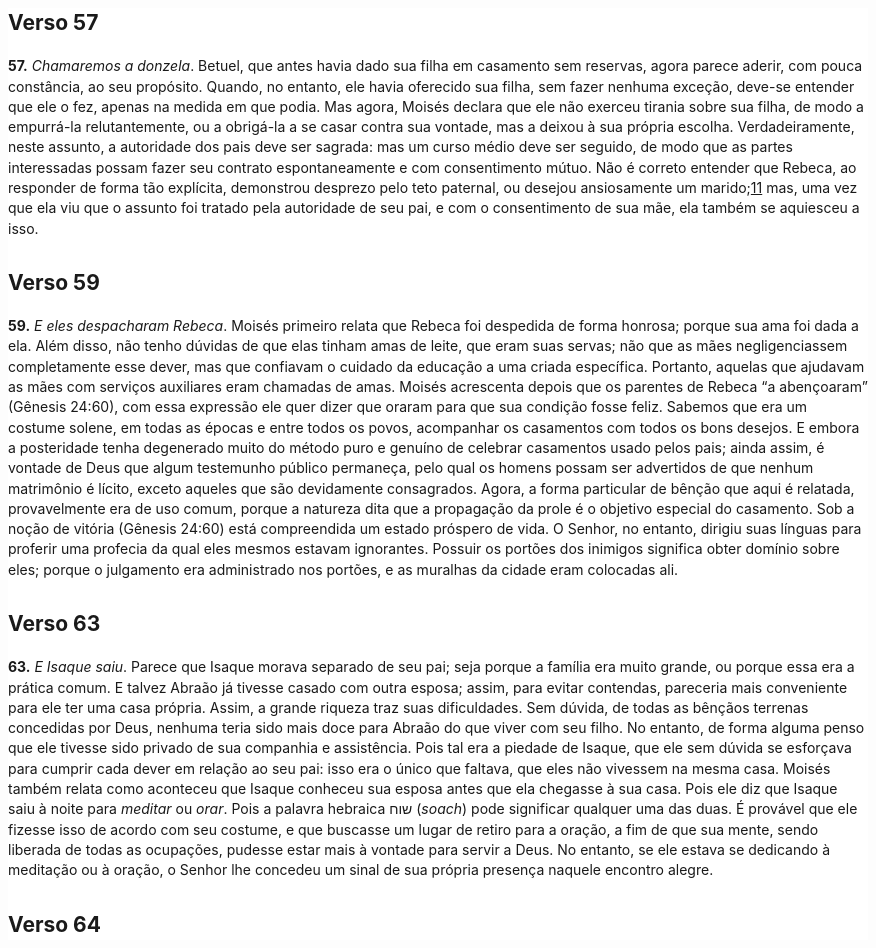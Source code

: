 ## Verso 57
 **57.**  _Chamaremos a donzela_. Betuel, que antes havia dado sua filha em casamento sem reservas, agora parece aderir, com pouca constância, ao seu propósito. Quando, no entanto, ele havia oferecido sua filha, sem fazer nenhuma exceção, deve-se entender que ele o fez, apenas na medida em que podia. Mas agora, Moisés declara que ele não exerceu tirania sobre sua filha, de modo a empurrá-la relutantemente, ou a obrigá-la a se casar contra sua vontade, mas a deixou à sua própria escolha. Verdadeiramente, neste assunto, a autoridade dos pais deve ser sagrada: mas um curso médio deve ser seguido, de modo que as partes interessadas possam fazer seu contrato espontaneamente e com consentimento mútuo. Não é correto entender que Rebeca, ao responder de forma tão explícita, demonstrou desprezo pelo teto paternal, ou desejou ansiosamente um marido;[11](#Note-11) mas, uma vez que ela viu que o assunto foi tratado pela autoridade de seu pai, e com o consentimento de sua mãe, ela também se aquiesceu a isso.

## Verso 59
 **59.**  _E eles despacharam Rebeca_. Moisés primeiro relata que Rebeca foi despedida de forma honrosa; porque sua ama foi dada a ela. Além disso, não tenho dúvidas de que elas tinham amas de leite, que eram suas servas; não que as mães negligenciassem completamente esse dever, mas que confiavam o cuidado da educação a uma criada específica. Portanto, aquelas que ajudavam as mães com serviços auxiliares eram chamadas de amas. Moisés acrescenta depois que os parentes de Rebeca “a abençoaram” (Gênesis 24:60), com essa expressão ele quer dizer que oraram para que sua condição fosse feliz. Sabemos que era um costume solene, em todas as épocas e entre todos os povos, acompanhar os casamentos com todos os bons desejos. E embora a posteridade tenha degenerado muito do método puro e genuíno de celebrar casamentos usado pelos pais; ainda assim, é vontade de Deus que algum testemunho público permaneça, pelo qual os homens possam ser advertidos de que nenhum matrimônio é lícito, exceto aqueles que são devidamente consagrados. Agora, a forma particular de bênção que aqui é relatada, provavelmente era de uso comum, porque a natureza dita que a propagação da prole é o objetivo especial do casamento. Sob a noção de vitória (Gênesis 24:60) está compreendida um estado próspero de vida. O Senhor, no entanto, dirigiu suas línguas para proferir uma profecia da qual eles mesmos estavam ignorantes. Possuir os portões dos inimigos significa obter domínio sobre eles; porque o julgamento era administrado nos portões, e as muralhas da cidade eram colocadas ali. 

## Verso 63
 **63.**  _E Isaque saiu_. Parece que Isaque morava separado de seu pai; seja porque a família era muito grande, ou porque essa era a prática comum. E talvez Abraão já tivesse casado com outra esposa; assim, para evitar contendas, pareceria mais conveniente para ele ter uma casa própria. Assim, a grande riqueza traz suas dificuldades. Sem dúvida, de todas as bênçãos terrenas concedidas por Deus, nenhuma teria sido mais doce para Abraão do que viver com seu filho. No entanto, de forma alguma penso que ele tivesse sido privado de sua companhia e assistência. Pois tal era a piedade de Isaque, que ele sem dúvida se esforçava para cumprir cada dever em relação ao seu pai: isso era o único que faltava, que eles não vivessem na mesma casa. Moisés também relata como aconteceu que Isaque conheceu sua esposa antes que ela chegasse à sua casa. Pois ele diz que Isaque saiu à noite para _meditar_ ou _orar_. Pois a palavra hebraica <span lang="he" dir="rtl">שוח</span> (_soach_) pode significar qualquer uma das duas. É provável que ele fizesse isso de acordo com seu costume, e que buscasse um lugar de retiro para a oração, a fim de que sua mente, sendo liberada de todas as ocupações, pudesse estar mais à vontade para servir a Deus. No entanto, se ele estava se dedicando à meditação ou à oração, o Senhor lhe concedeu um sinal de sua própria presença naquele encontro alegre.

## Verso 64